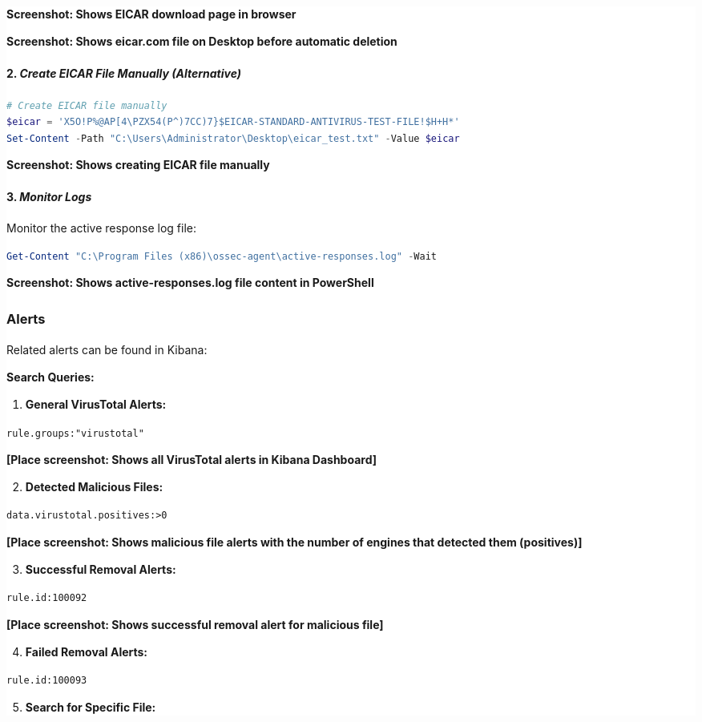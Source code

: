 **Screenshot: Shows EICAR download page in browser**

**Screenshot: Shows eicar.com file on Desktop before automatic deletion**

#### 2. *Create EICAR File Manually (Alternative)*

```powershell
# Create EICAR file manually
$eicar = 'X5O!P%@AP[4\PZX54(P^)7CC)7}$EICAR-STANDARD-ANTIVIRUS-TEST-FILE!$H+H*'
Set-Content -Path "C:\Users\Administrator\Desktop\eicar_test.txt" -Value $eicar
```

**Screenshot: Shows creating EICAR file manually**

#### 3. *Monitor Logs*

Monitor the active response log file:

```powershell
Get-Content "C:\Program Files (x86)\ossec-agent\active-responses.log" -Wait
```

**Screenshot: Shows active-responses.log file content in PowerShell**

### Alerts

Related alerts can be found in Kibana:

**Search Queries:**

1. **General VirusTotal Alerts:**

```
rule.groups:"virustotal"
```

**[Place screenshot: Shows all VirusTotal alerts in Kibana Dashboard]**

2. **Detected Malicious Files:**

```
data.virustotal.positives:>0
```

**[Place screenshot: Shows malicious file alerts with the number of engines that detected them (positives)]**

3. **Successful Removal Alerts:**

```
rule.id:100092
```

**[Place screenshot: Shows successful removal alert for malicious file]**

4. **Failed Removal Alerts:**

```
rule.id:100093
```

5. **Search for Specific File:**
